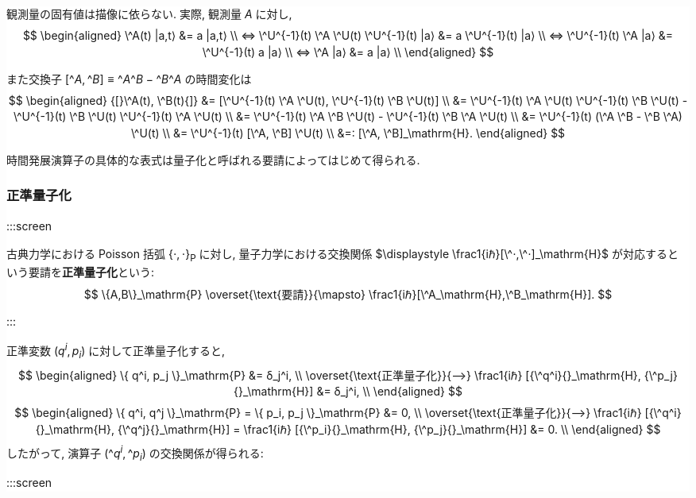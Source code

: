 観測量の固有値は描像に依らない. 実際, 観測量 $A$ に対し,
$$
\begin{aligned}
    \^A(t) |a,t⟩ &= a |a,t⟩ \\
  ⇔ \^U^{-1}(t) \^A \^U(t) \^U^{-1}(t) |a⟩ &= a \^U^{-1}(t) |a⟩ \\
  ⇔ \^U^{-1}(t) \^A |a⟩ &= \^U^{-1}(t) a |a⟩ \\
  ⇔ \^A |a⟩ &= a |a⟩ \\
\end{aligned}
$$

また交換子 $[\^A, \^B] ≡ \^A \^B - \^B \^A$ の時間変化は
$$
\begin{aligned}
  {[}\^A(t), \^B(t){]}
    &= [\^U^{-1}(t) \^A \^U(t), \^U^{-1}(t) \^B \^U(t)] \\
    &= \^U^{-1}(t) \^A \^U(t) \^U^{-1}(t) \^B \^U(t) - \^U^{-1}(t) \^B \^U(t) \^U^{-1}(t) \^A \^U(t) \\
    &= \^U^{-1}(t) \^A \^B \^U(t) - \^U^{-1}(t) \^B \^A \^U(t) \\
    &= \^U^{-1}(t) (\^A \^B - \^B \^A) \^U(t) \\
    &= \^U^{-1}(t) [\^A, \^B] \^U(t) \\
    &=: [\^A, \^B]_\mathrm{H}.
\end{aligned}
$$

時間発展演算子の具体的な表式は量子化と呼ばれる要請によってはじめて得られる.

### 正準量子化

:::screen

古典力学における Poisson 括弧 $\{⋅,⋅\}_\mathrm{P}$ に対し, 量子力学における交換関係 $\displaystyle \frac1{iℏ}[\^⋅,\^⋅]_\mathrm{H}$ が対応するという要請を**正準量子化**という:
$$
\{A,B\}_\mathrm{P} \overset{\text{要請}}{\mapsto} \frac1{iℏ}[\^A_\mathrm{H},\^B_\mathrm{H}].
$$

:::

正準変数 $(q^i, p_i)$ に対して正準量子化すると,
$$
\begin{aligned}
  \{ q^i, p_j \}_\mathrm{P} &= δ_j^i, \\
  \overset{\text{正準量子化}}{⟶} \frac1{iℏ} [{\^q^i}{}_\mathrm{H}, {\^p_j}{}_\mathrm{H}] &= δ_j^i, \\
\end{aligned}
$$
$$
\begin{aligned}
  \{ q^i, q^j \}_\mathrm{P} = \{ p_i, p_j \}_\mathrm{P} &= 0, \\
  \overset{\text{正準量子化}}{⟶} \frac1{iℏ} [{\^q^i}{}_\mathrm{H}, {\^q^j}{}_\mathrm{H}] = \frac1{iℏ} [{\^p_i}{}_\mathrm{H}, {\^p_j}{}_\mathrm{H}] &= 0. \\
\end{aligned}
$$
したがって, 演算子 $(\^q^i, \^p_i)$ の交換関係が得られる:

:::screen


[^norm]: ノルム $|⟨ψ∣ψ⟩|^2$ が有限値に収束するときに限る. 例えば後述の位置の固有状態 $|q⟩$ のノルムは発散する: $⟨q∣q⟩=δ^D(q-q)=δ^D(0)$.